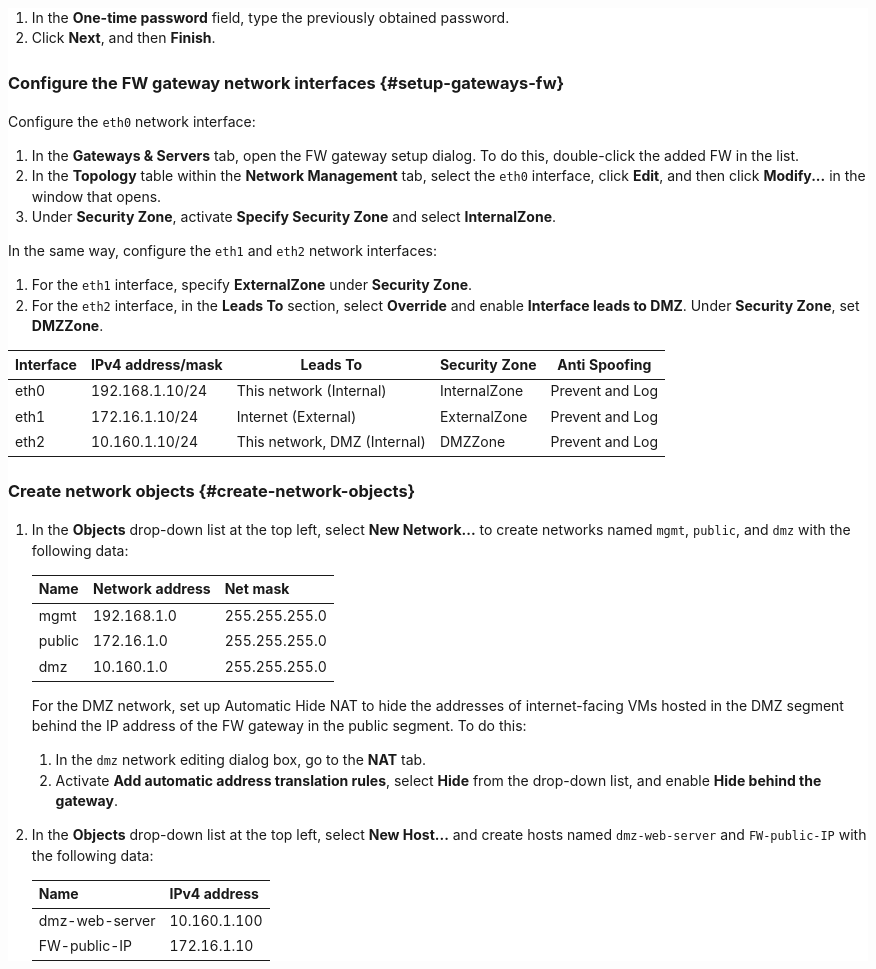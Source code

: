 1. In the **One-time password** field, type the previously obtained password.
1. Click **Next**, and then **Finish**.

### Configure the FW gateway network interfaces {#setup-gateways-fw}

Configure the `eth0` network interface:

1. In the **Gateways & Servers** tab, open the FW gateway setup dialog. To do this, double-click the added FW in the list.
1. In the **Topology** table within the **Network Management** tab, select the `eth0` interface, click **Edit**, and then click **Modify...** in the window that opens.
1. Under **Security Zone**, activate **Specify Security Zone** and select **InternalZone**.

In the same way, configure the `eth1` and `eth2` network interfaces:

1. For the `eth1` interface, specify **ExternalZone** under **Security Zone**.
1. For the `eth2` interface, in the **Leads To** section, select **Override** and enable **Interface leads to DMZ**. Under **Security Zone**, set **DMZZone**.

| Interface | IPv4 address/mask | Leads To | Security Zone | Anti Spoofing |
| ----------- | ----------- | ----------- | ----------- | ----------- |
| eth0 | 192.168.1.10/24 | This network (Internal) | InternalZone | Prevent and Log |
| eth1 | 172.16.1.10/24 | Internet (External) | ExternalZone | Prevent and Log |
| eth2 | 10.160.1.10/24 | This network, DMZ (Internal) | DMZZone | Prevent and Log |

### Create network objects {#create-network-objects}

1. In the **Objects** drop-down list at the top left, select **New Network...** to create networks named `mgmt`, `public`, and `dmz` with the following data:

   | Name | Network address | Net mask |
   | ----------- | ----------- | ----------- |
   | mgmt | 192.168.1.0 | 255.255.255.0 |
   | public | 172.16.1.0 | 255.255.255.0 |
   | dmz | 10.160.1.0 | 255.255.255.0 |

   For the DMZ network, set up Automatic Hide NAT to hide the addresses of internet-facing VMs hosted in the DMZ segment behind the IP address of the FW gateway in the public segment. To do this:
      1. In the `dmz` network editing dialog box, go to the **NAT** tab.
      1. Activate **Add automatic address translation rules**, select **Hide** from the drop-down list, and enable **Hide behind the gateway**.

1. In the **Objects** drop-down list at the top left, select **New Host...** and create hosts named `dmz-web-server` and `FW-public-IP` with the following data:

   | Name | IPv4 address |
   | ----------- | ----------- |
   | dmz-web-server | 10.160.1.100 |
   | FW-public-IP | 172.16.1.10 |
